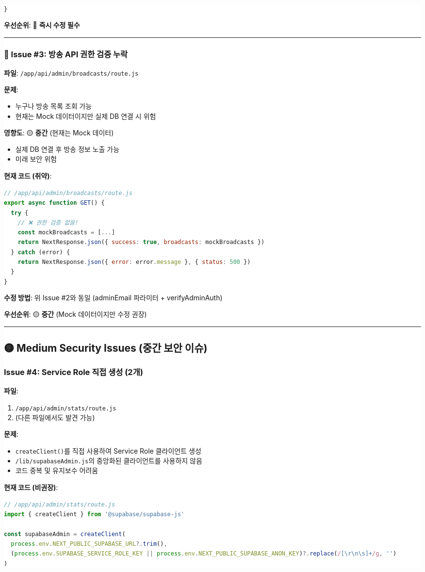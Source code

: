 ```javascript
}
```

**우선순위**: 🔴 **즉시 수정 필수**

---

### 🚨 Issue #3: 방송 API 권한 검증 누락

**파일**: `/app/api/admin/broadcasts/route.js`

**문제**:
- 누구나 방송 목록 조회 가능
- 현재는 Mock 데이터이지만 실제 DB 연결 시 위험

**영향도**: 🟡 **중간** (현재는 Mock 데이터)
- 실제 DB 연결 후 방송 정보 노출 가능
- 미래 보안 위험

**현재 코드 (취약)**:
```javascript
// /app/api/admin/broadcasts/route.js
export async function GET() {
  try {
    // ❌ 권한 검증 없음!
    const mockBroadcasts = [...]
    return NextResponse.json({ success: true, broadcasts: mockBroadcasts })
  } catch (error) {
    return NextResponse.json({ error: error.message }, { status: 500 })
  }
}
```

**수정 방법**: 위 Issue #2와 동일 (adminEmail 파라미터 + verifyAdminAuth)

**우선순위**: 🟡 **중간** (Mock 데이터이지만 수정 권장)

---

## 🟡 Medium Security Issues (중간 보안 이슈)

### Issue #4: Service Role 직접 생성 (2개)

**파일**:
1. `/app/api/admin/stats/route.js`
2. (다른 파일에서도 발견 가능)

**문제**:
- `createClient()`를 직접 사용하여 Service Role 클라이언트 생성
- `/lib/supabaseAdmin.js`의 중앙화된 클라이언트를 사용하지 않음
- 코드 중복 및 유지보수 어려움

**현재 코드 (비권장)**:
```javascript
// /app/api/admin/stats/route.js
import { createClient } from '@supabase/supabase-js'

const supabaseAdmin = createClient(
  process.env.NEXT_PUBLIC_SUPABASE_URL?.trim(),
  (process.env.SUPABASE_SERVICE_ROLE_KEY || process.env.NEXT_PUBLIC_SUPABASE_ANON_KEY)?.replace(/[\r\n\s]+/g, '')
)
```
